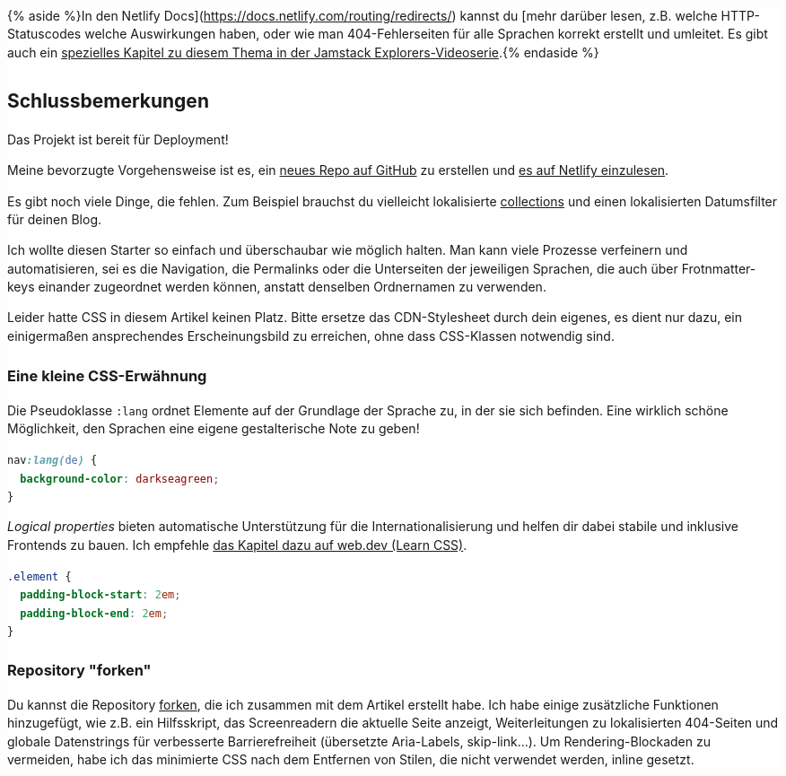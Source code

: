 {% aside %}In den Netlify Docs](https://docs.netlify.com/routing/redirects/) kannst du [mehr darüber lesen, z.B. welche HTTP-Statuscodes welche Auswirkungen haben, oder wie man 404-Fehlerseiten für alle Sprachen korrekt erstellt und umleitet. Es gibt auch ein [spezielles Kapitel zu diesem Thema in der Jamstack Explorers-Videoserie](https://explorers.netlify.com/learn/exploring-netlify-redirects/localization-with-conditional-redirects).{% endaside %}

## Schlussbemerkungen

Das Projekt ist bereit für Deployment!

Meine bevorzugte Vorgehensweise ist es, ein [neues Repo auf GitHub](https://docs.github.com/en/get-started/quickstart/create-a-repo) zu erstellen und [es auf Netlify einzulesen](https://www.youtube.com/watch?v=4h8B080Mv4U).

Es gibt noch viele Dinge, die fehlen. Zum Beispiel brauchst du vielleicht lokalisierte [collections](https://www.11ty.dev/docs/collections/) und einen lokalisierten Datumsfilter für deinen Blog.

Ich wollte diesen Starter so einfach und überschaubar wie möglich halten. Man kann viele Prozesse verfeinern und automatisieren, sei es die Navigation, die Permalinks oder die Unterseiten der jeweiligen Sprachen, die auch über Frotnmatter-keys einander zugeordnet werden können, anstatt denselben Ordnernamen zu verwenden.

Leider hatte CSS in diesem Artikel keinen Platz. Bitte ersetze das CDN-Stylesheet durch dein eigenes, es dient nur dazu, ein einigermaßen ansprechendes Erscheinungsbild zu erreichen, ohne dass CSS-Klassen notwendig sind.

### Eine kleine CSS-Erwähnung

Die Pseudoklasse `:lang` ordnet Elemente auf der Grundlage der Sprache zu, in der sie sich befinden. Eine wirklich schöne Möglichkeit, den Sprachen eine eigene gestalterische Note zu geben!

```css
nav:lang(de) {
  background-color: darkseagreen;
}
```

_Logical properties_ bieten automatische Unterstützung für die Internationalisierung und helfen dir dabei stabile und inklusive Frontends zu bauen. Ich empfehle [das Kapitel dazu auf web.dev (Learn CSS)](https://web.dev/learn/css/logical-properties/).

```css
.element {
  padding-block-start: 2em;
  padding-block-end: 2em;
}
```

### Repository "forken"

Du kannst die Repository [forken](https://github.com/madrilene/eleventy-i18n), die ich zusammen mit dem Artikel erstellt habe. Ich habe einige zusätzliche Funktionen hinzugefügt, wie z.B. ein Hilfsskript, das Screenreadern die aktuelle Seite anzeigt, Weiterleitungen zu lokalisierten 404-Seiten und globale Datenstrings für verbesserte Barrierefreiheit (übersetzte Aria-Labels, skip-link...). Um Rendering-Blockaden zu vermeiden, habe ich das minimierte CSS nach dem Entfernen von Stilen, die nicht verwendet werden, inline gesetzt.
